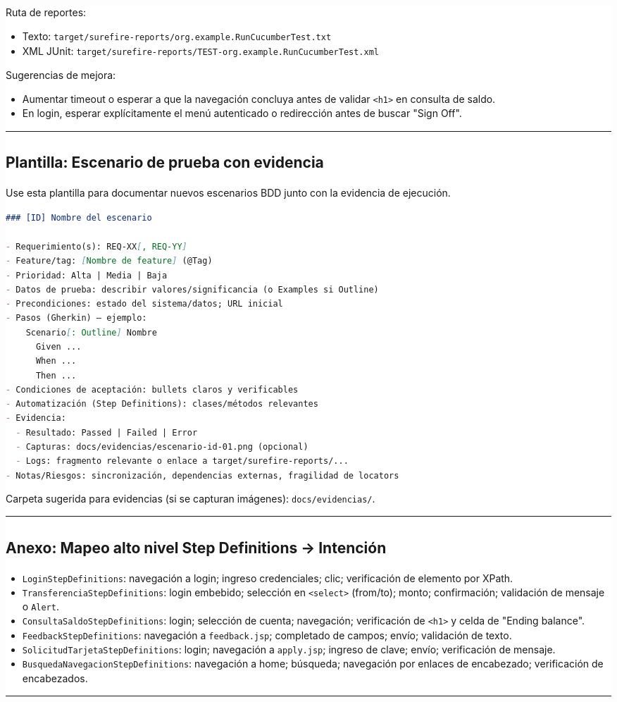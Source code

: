 Ruta de reportes:

- Texto: `target/surefire-reports/org.example.RunCucumberTest.txt`
- XML JUnit: `target/surefire-reports/TEST-org.example.RunCucumberTest.xml`

Sugerencias de mejora:

- Aumentar timeout o esperar a que la navegación concluya antes de validar `<h1>` en consulta de saldo.
- En login, esperar explícitamente el menú autenticado o redirección antes de buscar "Sign Off".

---

## Plantilla: Escenario de prueba con evidencia

Use esta plantilla para documentar nuevos escenarios BDD junto con la evidencia de ejecución.

```markdown
### [ID] Nombre del escenario

- Requerimiento(s): REQ-XX[, REQ-YY]
- Feature/tag: [Nombre de feature] (@Tag)
- Prioridad: Alta | Media | Baja
- Datos de prueba: describir valores/significancia (o Examples si Outline)
- Precondiciones: estado del sistema/datos; URL inicial
- Pasos (Gherkin) — ejemplo:
    Scenario[: Outline] Nombre
      Given ...
      When ...
      Then ...
- Condiciones de aceptación: bullets claros y verificables
- Automatización (Step Definitions): clases/métodos relevantes
- Evidencia:
  - Resultado: Passed | Failed | Error
  - Capturas: docs/evidencias/escenario-id-01.png (opcional)
  - Logs: fragmento relevante o enlace a target/surefire-reports/...
- Notas/Riesgos: sincronización, dependencias externas, fragilidad de locators
```

Carpeta sugerida para evidencias (si se capturan imágenes): `docs/evidencias/`.

---

## Anexo: Mapeo alto nivel Step Definitions → Intención

- `LoginStepDefinitions`: navegación a login; ingreso credenciales; clic; verificación de elemento por XPath.
- `TransferenciaStepDefinitions`: login embebido; selección en `<select>` (from/to); monto; confirmación; validación de mensaje o `Alert`.
- `ConsultaSaldoStepDefinitions`: login; selección de cuenta; navegación; verificación de `<h1>` y celda de "Ending balance".
- `FeedbackStepDefinitions`: navegación a `feedback.jsp`; completado de campos; envío; validación de texto.
- `SolicitudTarjetaStepDefinitions`: login; navegación a `apply.jsp`; ingreso de clave; envío; verificación de mensaje.
- `BusquedaNavegacionStepDefinitions`: navegación a home; búsqueda; navegación por enlaces de encabezado; verificación de encabezados.

---